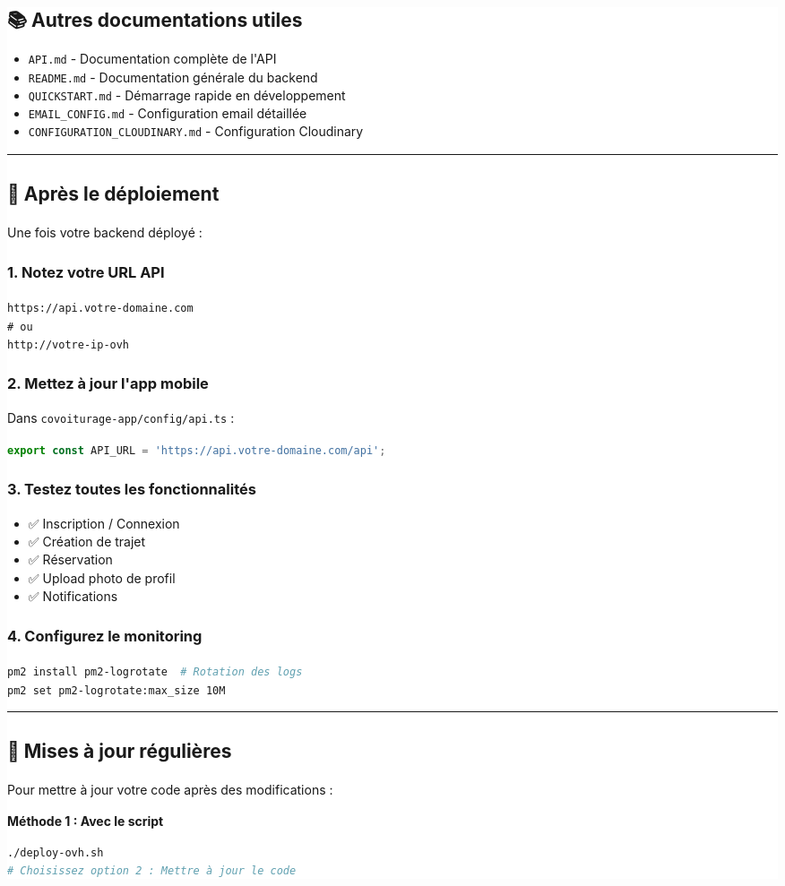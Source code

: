 
## 📚 Autres documentations utiles

- `API.md` - Documentation complète de l'API
- `README.md` - Documentation générale du backend
- `QUICKSTART.md` - Démarrage rapide en développement
- `EMAIL_CONFIG.md` - Configuration email détaillée
- `CONFIGURATION_CLOUDINARY.md` - Configuration Cloudinary

---

## 🎉 Après le déploiement

Une fois votre backend déployé :

### 1. Notez votre URL API
```
https://api.votre-domaine.com
# ou
http://votre-ip-ovh
```

### 2. Mettez à jour l'app mobile
Dans `covoiturage-app/config/api.ts` :
```typescript
export const API_URL = 'https://api.votre-domaine.com/api';
```

### 3. Testez toutes les fonctionnalités
- ✅ Inscription / Connexion
- ✅ Création de trajet
- ✅ Réservation
- ✅ Upload photo de profil
- ✅ Notifications

### 4. Configurez le monitoring
```bash
pm2 install pm2-logrotate  # Rotation des logs
pm2 set pm2-logrotate:max_size 10M
```

---

## 🔄 Mises à jour régulières

Pour mettre à jour votre code après des modifications :

**Méthode 1 : Avec le script**
```bash
./deploy-ovh.sh
# Choisissez option 2 : Mettre à jour le code
```
